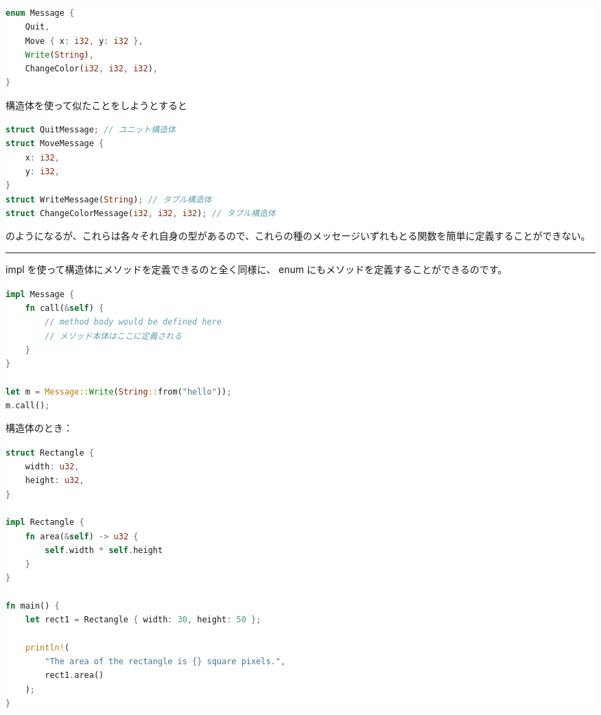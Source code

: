 ```rust
enum Message {
    Quit,
    Move { x: i32, y: i32 },
    Write(String),
    ChangeColor(i32, i32, i32),
}
```

構造体を使って似たことをしようとすると

```rust
struct QuitMessage; // ユニット構造体
struct MoveMessage {
    x: i32,
    y: i32,
}
struct WriteMessage(String); // タプル構造体
struct ChangeColorMessage(i32, i32, i32); // タプル構造体
```

のようになるが、これらは各々それ自身の型があるので、これらの種のメッセージいずれもとる関数を簡単に定義することができない。

---

impl を使って構造体にメソッドを定義できるのと全く同様に、 enum にもメソッドを定義することができるのです。

```rust
impl Message {
    fn call(&self) {
        // method body would be defined here
        // メソッド本体はここに定義される
    }
}

let m = Message::Write(String::from("hello"));
m.call();
```

構造体のとき：

```rust
struct Rectangle {
    width: u32,
    height: u32,
}

impl Rectangle {
    fn area(&self) -> u32 {
        self.width * self.height
    }
}

fn main() {
    let rect1 = Rectangle { width: 30, height: 50 };

    println!(
        "The area of the rectangle is {} square pixels.",
        rect1.area()
    );
}
```
